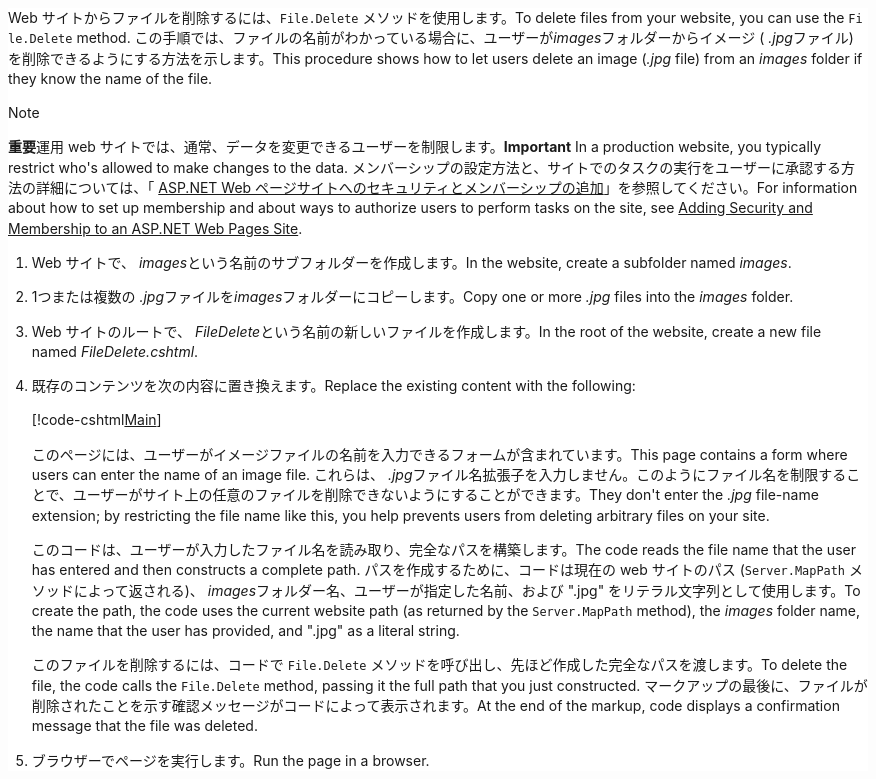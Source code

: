 <span data-ttu-id="8e4b0-219">Web サイトからファイルを削除するには、`File.Delete` メソッドを使用します。</span><span class="sxs-lookup"><span data-stu-id="8e4b0-219">To delete files from your website, you can use the `File.Delete` method.</span></span> <span data-ttu-id="8e4b0-220">この手順では、ファイルの名前がわかっている場合に、ユーザーが*images*フォルダーからイメージ ( *.jpg*ファイル) を削除できるようにする方法を示します。</span><span class="sxs-lookup"><span data-stu-id="8e4b0-220">This procedure shows how to let users delete an image (*.jpg* file) from an *images* folder if they know the name of the file.</span></span>

> [!NOTE] 
> 
> <span data-ttu-id="8e4b0-221">**重要**運用 web サイトでは、通常、データを変更できるユーザーを制限します。</span><span class="sxs-lookup"><span data-stu-id="8e4b0-221">**Important** In a production website, you typically restrict who's allowed to make changes to the data.</span></span> <span data-ttu-id="8e4b0-222">メンバーシップの設定方法と、サイトでのタスクの実行をユーザーに承認する方法の詳細については、「 [ASP.NET Web ページサイトへのセキュリティとメンバーシップの追加](https://go.microsoft.com/fwlink/?LinkId=202904)」を参照してください。</span><span class="sxs-lookup"><span data-stu-id="8e4b0-222">For information about how to set up membership and about ways to authorize users to perform tasks on the site, see [Adding Security and Membership to an ASP.NET Web Pages Site](https://go.microsoft.com/fwlink/?LinkId=202904).</span></span>

1. <span data-ttu-id="8e4b0-223">Web サイトで、 *images*という名前のサブフォルダーを作成します。</span><span class="sxs-lookup"><span data-stu-id="8e4b0-223">In the website, create a subfolder named *images*.</span></span>
2. <span data-ttu-id="8e4b0-224">1つまたは複数の *.jpg*ファイルを*images*フォルダーにコピーします。</span><span class="sxs-lookup"><span data-stu-id="8e4b0-224">Copy one or more *.jpg* files into the *images* folder.</span></span>
3. <span data-ttu-id="8e4b0-225">Web サイトのルートで、 *FileDelete*という名前の新しいファイルを作成します。</span><span class="sxs-lookup"><span data-stu-id="8e4b0-225">In the root of the website, create a new file named *FileDelete.cshtml*.</span></span>
4. <span data-ttu-id="8e4b0-226">既存のコンテンツを次の内容に置き換えます。</span><span class="sxs-lookup"><span data-stu-id="8e4b0-226">Replace the existing content with the following:</span></span> 

    [!code-cshtml[Main](working-with-files/samples/sample6.cshtml)]

    <span data-ttu-id="8e4b0-227">このページには、ユーザーがイメージファイルの名前を入力できるフォームが含まれています。</span><span class="sxs-lookup"><span data-stu-id="8e4b0-227">This page contains a form where users can enter the name of an image file.</span></span> <span data-ttu-id="8e4b0-228">これらは、 *.jpg*ファイル名拡張子を入力しません。このようにファイル名を制限することで、ユーザーがサイト上の任意のファイルを削除できないようにすることができます。</span><span class="sxs-lookup"><span data-stu-id="8e4b0-228">They don't enter the *.jpg* file-name extension; by restricting the file name like this, you help prevents users from deleting arbitrary files on your site.</span></span>

    <span data-ttu-id="8e4b0-229">このコードは、ユーザーが入力したファイル名を読み取り、完全なパスを構築します。</span><span class="sxs-lookup"><span data-stu-id="8e4b0-229">The code reads the file name that the user has entered and then constructs a complete path.</span></span> <span data-ttu-id="8e4b0-230">パスを作成するために、コードは現在の web サイトのパス (`Server.MapPath` メソッドによって返される)、 *images*フォルダー名、ユーザーが指定した名前、および ".jpg" をリテラル文字列として使用します。</span><span class="sxs-lookup"><span data-stu-id="8e4b0-230">To create the path, the code uses the current website path (as returned by the `Server.MapPath` method), the *images* folder name, the name that the user has provided, and ".jpg" as a literal string.</span></span>

    <span data-ttu-id="8e4b0-231">このファイルを削除するには、コードで `File.Delete` メソッドを呼び出し、先ほど作成した完全なパスを渡します。</span><span class="sxs-lookup"><span data-stu-id="8e4b0-231">To delete the file, the code calls the `File.Delete` method, passing it the full path that you just constructed.</span></span> <span data-ttu-id="8e4b0-232">マークアップの最後に、ファイルが削除されたことを示す確認メッセージがコードによって表示されます。</span><span class="sxs-lookup"><span data-stu-id="8e4b0-232">At the end of the markup, code displays a confirmation message that the file was deleted.</span></span>
5. <span data-ttu-id="8e4b0-233">ブラウザーでページを実行します。</span><span class="sxs-lookup"><span data-stu-id="8e4b0-233">Run the page in a browser.</span></span> 
